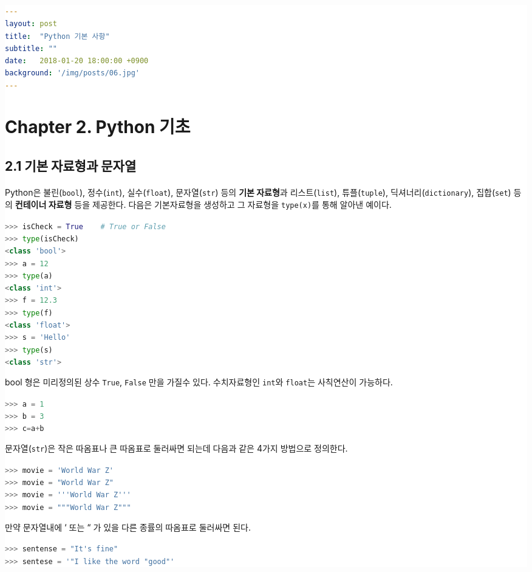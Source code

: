 ```yaml
---
layout: post
title:  "Python 기본 사항"
subtitle: ""
date:   2018-01-20 18:00:00 +0900
background: '/img/posts/06.jpg'
---
```


# Chapter 2. Python 기초

## 2.1 기본 자료형과 문자열

Python은 불린(`bool`), 정수(`int`), 실수(`float`), 문자열(`str`) 등의 **기본 자료형**과 리스트(`list`), 튜플(`tuple`), 딕셔너리(`dictionary`), 집합(`set`) 등의 **컨테이너 자료형** 등을 제공한다. 다음은 기본자료형을 생성하고 그 자료형을 `type(x)`를 통해 알아낸 예이다.

```python
>>> isCheck = True    # True or False
>>> type(isCheck)
<class 'bool'>
>>> a = 12
>>> type(a)
<class 'int'>
>>> f = 12.3
>>> type(f)
<class 'float'>
>>> s = 'Hello'
>>> type(s)
<class 'str'>
```

bool 형은 미리정의된 상수 `True`, `False` 만을 가질수 있다. 수치자료형인 `int`와 `float`는 사칙연산이 가능하다.

```python
>>> a = 1
>>> b = 3
>>> c=a+b
```

문자열(`str`)은 작은 따옴표나 큰 따옴표로 둘러싸면 되는데 다음과 같은 4가지 방법으로 정의한다. 

```python
>>> movie = 'World War Z'
>>> movie = "World War Z"
>>> movie = '''World War Z'''
>>> movie = """World War Z"""
```

만약 문자열내에 ‘ 또는 “ 가 있을 다른 종률의 따옴표로 둘러싸면 된다. 

```python
>>> sentense = "It's fine"
>>> sentese = '"I like the word "good"'
```

